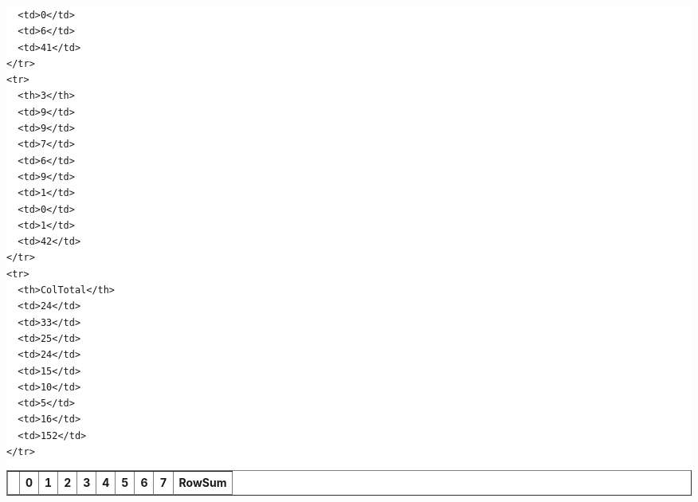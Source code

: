       <td>0</td>
      <td>6</td>
      <td>41</td>
    </tr>
    <tr>
      <th>3</th>
      <td>9</td>
      <td>9</td>
      <td>7</td>
      <td>6</td>
      <td>9</td>
      <td>1</td>
      <td>0</td>
      <td>1</td>
      <td>42</td>
    </tr>
    <tr>
      <th>ColTotal</th>
      <td>24</td>
      <td>33</td>
      <td>25</td>
      <td>24</td>
      <td>15</td>
      <td>10</td>
      <td>5</td>
      <td>16</td>
      <td>152</td>
    </tr>
  </tbody>
</table>

</div>






<div>
<style scoped>
    .dataframe tbody tr th:only-of-type {
        vertical-align: middle;
    }


    .dataframe tbody tr th {
        vertical-align: top;
    }
    
    .dataframe thead th {
        text-align: right;
    }

</style>

<table border="1" class="dataframe">
  <thead>
    <tr style="text-align: right;">
      <th></th>
      <th>0</th>
      <th>1</th>
      <th>2</th>
      <th>3</th>
      <th>4</th>
      <th>5</th>
      <th>6</th>
      <th>7</th>
      <th>RowSum</th>
    </tr>